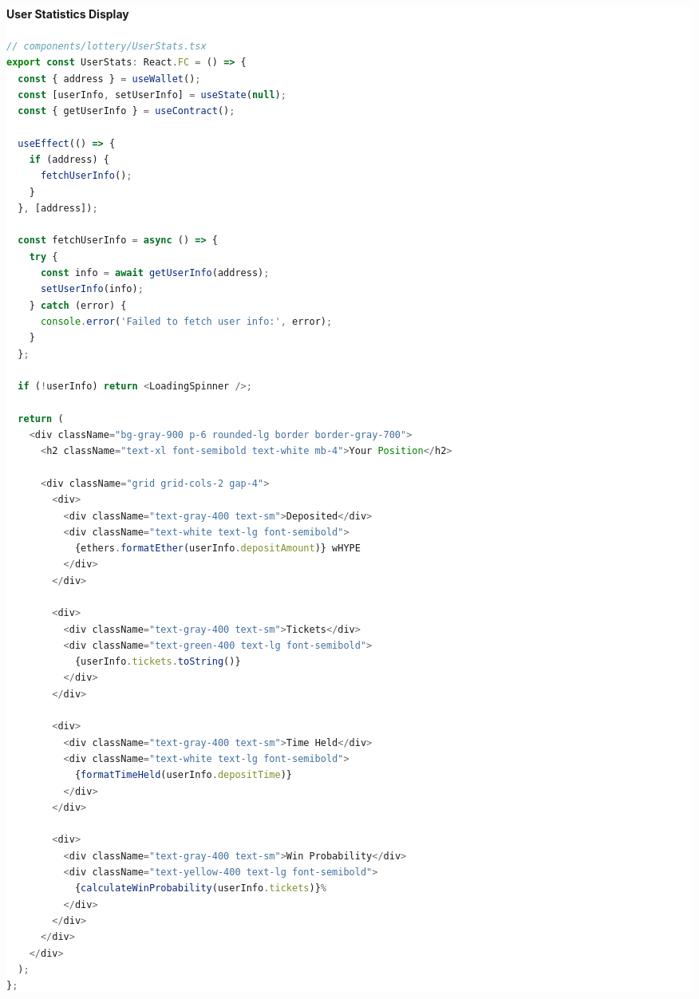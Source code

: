 #### User Statistics Display
```typescript
// components/lottery/UserStats.tsx
export const UserStats: React.FC = () => {
  const { address } = useWallet();
  const [userInfo, setUserInfo] = useState(null);
  const { getUserInfo } = useContract();

  useEffect(() => {
    if (address) {
      fetchUserInfo();
    }
  }, [address]);

  const fetchUserInfo = async () => {
    try {
      const info = await getUserInfo(address);
      setUserInfo(info);
    } catch (error) {
      console.error('Failed to fetch user info:', error);
    }
  };

  if (!userInfo) return <LoadingSpinner />;

  return (
    <div className="bg-gray-900 p-6 rounded-lg border border-gray-700">
      <h2 className="text-xl font-semibold text-white mb-4">Your Position</h2>
      
      <div className="grid grid-cols-2 gap-4">
        <div>
          <div className="text-gray-400 text-sm">Deposited</div>
          <div className="text-white text-lg font-semibold">
            {ethers.formatEther(userInfo.depositAmount)} wHYPE
          </div>
        </div>
        
        <div>
          <div className="text-gray-400 text-sm">Tickets</div>
          <div className="text-green-400 text-lg font-semibold">
            {userInfo.tickets.toString()}
          </div>
        </div>
        
        <div>
          <div className="text-gray-400 text-sm">Time Held</div>
          <div className="text-white text-lg font-semibold">
            {formatTimeHeld(userInfo.depositTime)}
          </div>
        </div>
        
        <div>
          <div className="text-gray-400 text-sm">Win Probability</div>
          <div className="text-yellow-400 text-lg font-semibold">
            {calculateWinProbability(userInfo.tickets)}%
          </div>
        </div>
      </div>
    </div>
  );
};
```
